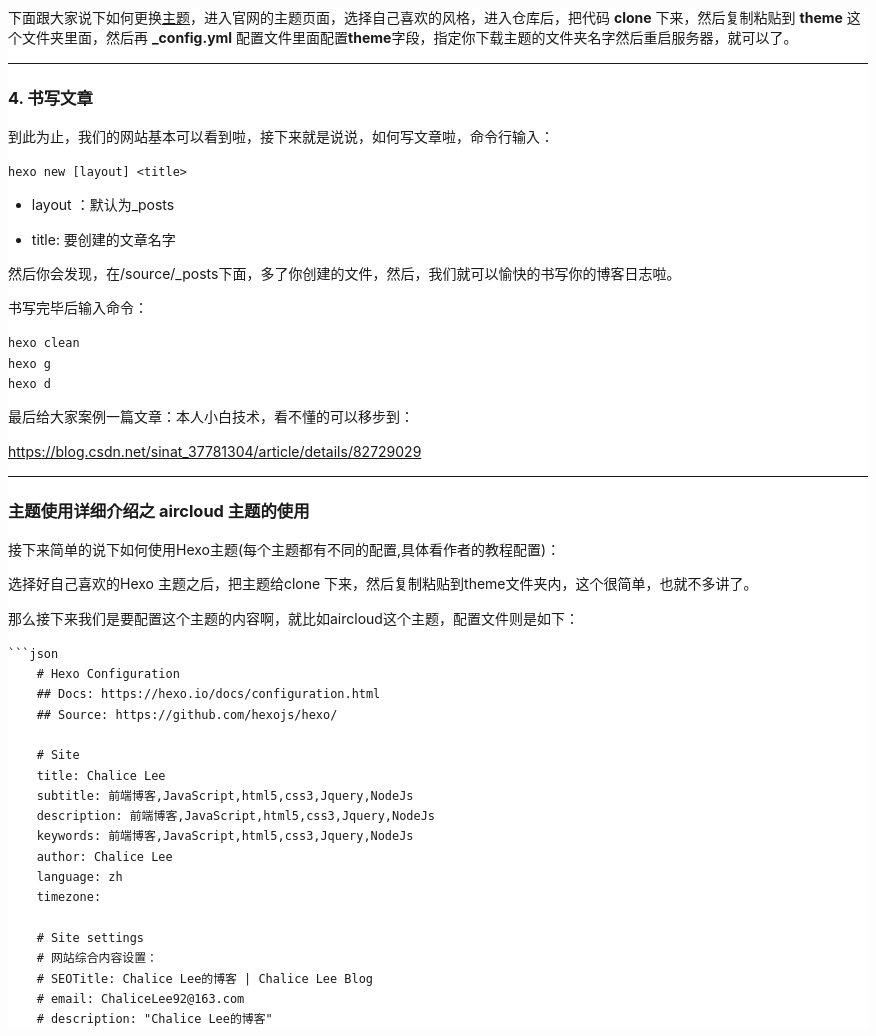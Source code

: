 下面跟大家说下如何更换[主题](https://hexo.io/themes/)，进入官网的主题页面，选择自己喜欢的风格，进入仓库后，把代码 **clone** 下来，然后复制粘贴到 **theme** 这个文件夹里面，然后再 **_config.yml** 配置文件里面配置**theme**字段，指定你下载主题的文件夹名字然后重启服务器，就可以了。

___

### 4. 书写文章

到此为止，我们的网站基本可以看到啦，接下来就是说说，如何写文章啦，命令行输入：

    hexo new [layout] <title>

- layout ：默认为_posts

- title: 要创建的文章名字

然后你会发现，在/source/_posts下面，多了你创建的文件，然后，我们就可以愉快的书写你的博客日志啦。

书写完毕后输入命令：

    hexo clean
    hexo g
    hexo d

最后给大家案例一篇文章：本人小白技术，看不懂的可以移步到：

<https://blog.csdn.net/sinat_37781304/article/details/82729029>

___

### 主题使用详细介绍之 aircloud 主题的使用

接下来简单的说下如何使用Hexo主题(每个主题都有不同的配置,具体看作者的教程配置)：

选择好自己喜欢的Hexo 主题之后，把主题给clone 下来，然后复制粘贴到theme文件夹内，这个很简单，也就不多讲了。

那么接下来我们是要配置这个主题的内容啊，就比如aircloud这个主题，配置文件则是如下：

    ```json
        # Hexo Configuration
        ## Docs: https://hexo.io/docs/configuration.html
        ## Source: https://github.com/hexojs/hexo/

        # Site
        title: Chalice Lee
        subtitle: 前端博客,JavaScript,html5,css3,Jquery,NodeJs
        description: 前端博客,JavaScript,html5,css3,Jquery,NodeJs
        keywords: 前端博客,JavaScript,html5,css3,Jquery,NodeJs
        author: Chalice Lee
        language: zh
        timezone:

        # Site settings
        # 网站综合内容设置：
        # SEOTitle: Chalice Lee的博客 | Chalice Lee Blog
        # email: ChaliceLee92@163.com
        # description: "Chalice Lee的博客"